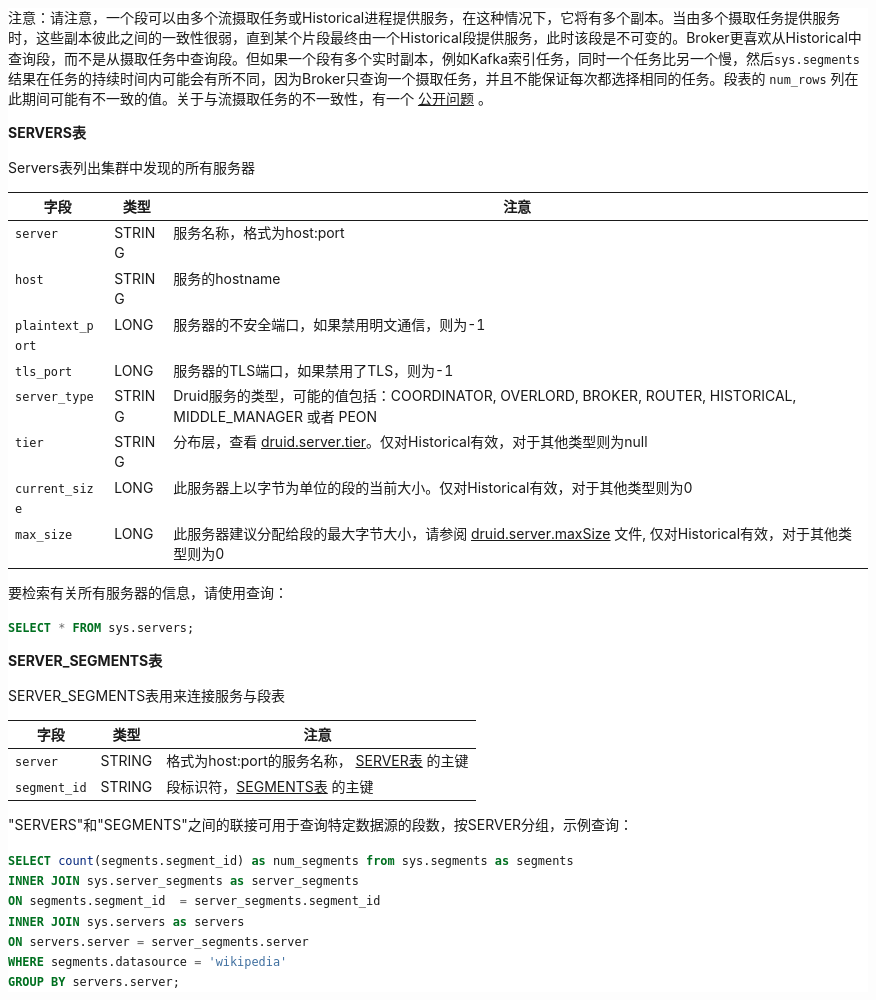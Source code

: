 注意：请注意，一个段可以由多个流摄取任务或Historical进程提供服务，在这种情况下，它将有多个副本。当由多个摄取任务提供服务时，这些副本彼此之间的一致性很弱，直到某个片段最终由一个Historical段提供服务，此时该段是不可变的。Broker更喜欢从Historical中查询段，而不是从摄取任务中查询段。但如果一个段有多个实时副本，例如Kafka索引任务，同时一个任务比另一个慢，然后`sys.segments`结果在任务的持续时间内可能会有所不同，因为Broker只查询一个摄取任务，并且不能保证每次都选择相同的任务。段表的 `num_rows` 列在此期间可能有不一致的值。关于与流摄取任务的不一致性，有一个 [公开问题](https://github.com/apache/druid/issues/5915) 。

**SERVERS表**

Servers表列出集群中发现的所有服务器

| 字段 | 类型 | 注意 |
|-|-|-|
| `server` | STRING | 服务名称，格式为host:port |
| `host` | STRING | 服务的hostname |
| `plaintext_port` | LONG | 服务器的不安全端口，如果禁用明文通信，则为-1 |
| `tls_port` | LONG | 服务器的TLS端口，如果禁用了TLS，则为-1 |
| `server_type` | STRING | Druid服务的类型，可能的值包括：COORDINATOR, OVERLORD, BROKER, ROUTER, HISTORICAL, MIDDLE_MANAGER 或者 PEON |
| `tier` | STRING | 分布层，查看 [druid.server.tier](../configuration/human-readable-byte.md#Historical)。仅对Historical有效，对于其他类型则为null |
| `current_size` | LONG | 此服务器上以字节为单位的段的当前大小。仅对Historical有效，对于其他类型则为0 |
| `max_size` | LONG | 此服务器建议分配给段的最大字节大小，请参阅 [druid.server.maxSize](../configuration/human-readable-byte.md) 文件, 仅对Historical有效，对于其他类型则为0 |

要检索有关所有服务器的信息，请使用查询：

```sql
SELECT * FROM sys.servers;
```

**SERVER_SEGMENTS表**

SERVER_SEGMENTS表用来连接服务与段表

| 字段 | 类型 | 注意 |
|-|-|-|
| `server` | STRING | 格式为host:port的服务名称， [SERVER表](#SERVERS表) 的主键 |
| `segment_id` | STRING | 段标识符，[SEGMENTS表](#SEGMENTS表) 的主键 |

"SERVERS"和"SEGMENTS"之间的联接可用于查询特定数据源的段数，按SERVER分组，示例查询：

```sql
SELECT count(segments.segment_id) as num_segments from sys.segments as segments
INNER JOIN sys.server_segments as server_segments
ON segments.segment_id  = server_segments.segment_id
INNER JOIN sys.servers as servers
ON servers.server = server_segments.server
WHERE segments.datasource = 'wikipedia'
GROUP BY servers.server;
```
